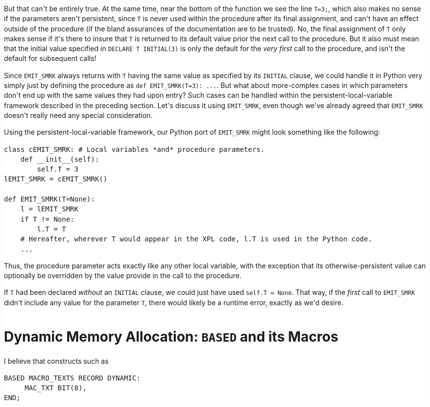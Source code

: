 But that can't be entirely true.  At the same time, near the bottom of the function we see the line `T=3;`, which also makes no sense if the parameters aren't persistent, since `T` is never used within the procedure after its final assignment, and can't have an effect outside of the procedure (if the bland assurances of the documentation are to be trusted).  No, the final assignment of `T` only makes sense if it's there to insure that `T` is returned to its default value prior the next call to the procedure.  But it also must mean that the initial value specified in `DECLARE T INITIAL(3)` is only the default for the *very first* call to the procedure, and isn't the default for subsequent calls!

Since `EMIT_SMRK` always returns with `T` having the same value as specified by its `INITIAL` clause, we could handle it in Python very simply just by defining the procedure as `def EMIT_SMRK(T=3): ...`.  But what about more-complex cases in which parameters don't end up with the same values they had upon entry?  Such cases can be handled within the persistent-local-variable framework described in the preceding section.  Let's discuss it using `EMIT_SMRK`, even though we've already agreed that `EMIT_SMRK` doesn't really need any special consideration.

Using the persistent-local-variable framework, our Python port of `EMIT_SMRK` might look something like the following:
<pre>
class cEMIT_SMRK: # Local variables *and* procedure parameters.
    def __init__(self):
        self.T = 3
lEMIT_SMRK = cEMIT_SMRK()

def EMIT_SMRK(T=None):
    l = lEMIT_SMRK
    if T != None:
        l.T = T
    # Hereafter, wherever T would appear in the XPL code, l.T is used in the Python code.
    ...
</pre>
Thus, the procedure parameter acts exactly like any other local variable, with the exception that its otherwise-persistent value can optionally be overridden by the value provide in the call to the procedure. 

If `T` had been declared *without* an `INITIAL` clause, we could just have used `self.T = None`.  That way, if the *first* call to `EMIT_SMRK` didn't include any value for the parameter `T`, there would likely be a runtime error, exactly as we'd desire.

# <a name="BASED"></a>Dynamic Memory Allocation: `BASED` and its Macros

I believe that constructs such as

<pre>
BASED MACRO_TEXTS RECORD DYNAMIC:
     MAC_TXT BIT(8),
END;
</pre>
